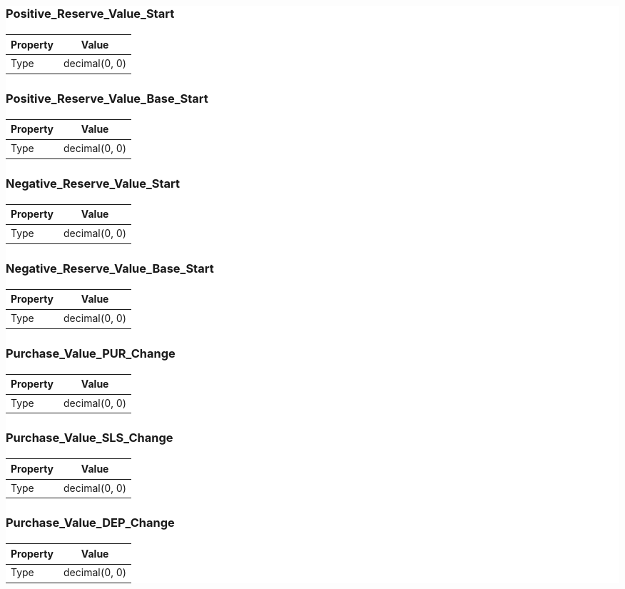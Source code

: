 ### Positive_Reserve_Value_Start

| Property | Value |
| - | - |
|Type|decimal(0, 0)|

### Positive_Reserve_Value_Base_Start

| Property | Value |
| - | - |
|Type|decimal(0, 0)|

### Negative_Reserve_Value_Start

| Property | Value |
| - | - |
|Type|decimal(0, 0)|

### Negative_Reserve_Value_Base_Start

| Property | Value |
| - | - |
|Type|decimal(0, 0)|

### Purchase_Value_PUR_Change

| Property | Value |
| - | - |
|Type|decimal(0, 0)|

### Purchase_Value_SLS_Change

| Property | Value |
| - | - |
|Type|decimal(0, 0)|

### Purchase_Value_DEP_Change

| Property | Value |
| - | - |
|Type|decimal(0, 0)|
